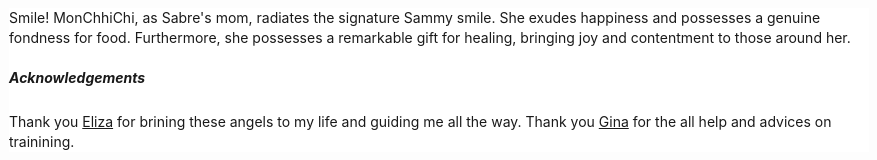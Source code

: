 Smile! MonChhiChi, as Sabre's mom, radiates the signature Sammy smile. She exudes happiness and possesses a genuine fondness for food. Furthermore, she possesses a remarkable gift for healing, bringing joy and contentment to those around her.


##### Acknowledgements

Thank you [Eliza](http://www.whitenebulasamoyeds.com) for brining these angels
to my life and guiding me all the way.
Thank you [Gina](https://www.justdogstraining.com) for the all help and advices
on trainining.

